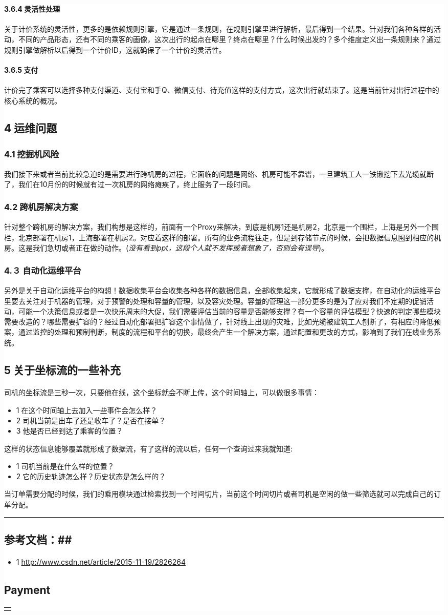 #### 3.6.4 灵活性处理 ####
关于计价系统的灵活性，更多的是依赖规则引擎，它是通过一条规则，在规则引擎里进行解析，最后得到一个结果。针对我们各种各样的活动，不同的产品形态，还有不同的乘客的画像，这次出行的起点在哪里？终点在哪里？什么时候出发的？多个维度定义出一条规则来？通过规则引擎做解析以后得到一个计价ID，这就确保了一个计价的灵活性。

#### 3.6.5 支付 ####
计价完了乘客可以选择多种支付渠道、支付宝和手Q、微信支付、待充值这样的支付方式，这次出行就结束了。这是当前针对出行过程中的核心系统的概况。

## 4 运维问题 ##

### 4.1 挖掘机风险 ###
我们接下来或者当前比较急迫的是需要进行跨机房的过程，它面临的问题是网络、机房可能不靠谱，一旦建筑工人一铁锹挖下去光缆就断了，我们在10月份的时候就有过一次机房的网络瘫痪了，终止服务了一段时间。

### 4.2 跨机房解决方案 ###
针对整个跨机房的解决方案，我们构想是这样的，前面有一个Proxy来解决，到底是机房1还是机房2，北京是一个围栏，上海是另外一个围栏，北京部署在机房1，上海部署在机房2。对应着这样的部署。所有的业务流程往走，但是到存储节点的时候，会把数据信息囤到相应的机房。这是我们急切或者正在做的动作。(*没有看到ppt，这段个人就不发挥或者想象了，否则会有误导*)。

### 4.３ 自动化运维平台 ###
另外是关于自动化运维平台的构想！数据收集平台会收集各种各样的数据信息，全部收集起来，它就形成了数据支撑，在自动化的运维平台里要去关注对于机器的管理，对于预警的处理和容量的管理，以及容灾处理。容量的管理这一部分更多的是为了应对我们不定期的促销活动，可能一个决策信息或者是一次快乐周末的大促，我们需要评估当前的容量是否能够支撑？有一个容量的评估模型？快速的判定哪些模块需要改造的？哪些需要扩容的？经过自动化部署把扩容这个事情做了，针对线上出现的灾难，比如光缆被建筑工人刨断了，有相应的降低预案，通过监控的处理和预制判断，制度的流程和平台的切换，最终会产生一个解决方案，通过配置和更改的方式，影响到了我们在线业务系统。

## 5 关于坐标流的一些补充 ##
司机的坐标流是三秒一次，只要他在线，这个坐标就会不断上传，这个时间轴上，可以做很多事情：

- 1 在这个时间轴上去加入一些事件会怎么样？
- 2 司机当前是出车了还是收车了？是否在接单？
- 3 他是否已经到达了乘客的位置？

 这样的状态信息能够覆盖就形成了数据流，有了这样的流以后，任何一个查询过来我就知道:

- 1 司机当前是在什么样的位置？
- 2 它的历史轨迹怎么样？历史状态是怎么样的？
  
当订单需要分配的时候，我们的乘用模块通过检索找到一个时间切片，当前这个时间切片或者司机是空闲的做一些筛选就可以完成自己的订单分配。

------------------------------------------
## 参考文档：##

- 1 http://www.csdn.net/article/2015-11-19/2826264

## Payment


<div>
<table>
  <tbody>
  <tr></tr>
    <tr>
      <td align="center"  valign="middle">
        <a href="" target="_blank">